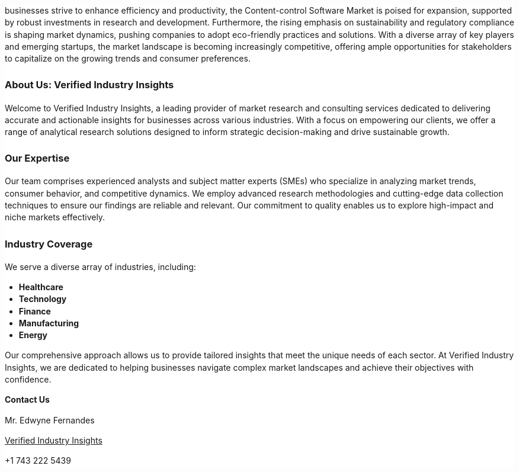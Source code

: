 businesses strive to enhance efficiency and productivity, the Content-control Software Market is poised for expansion, supported by robust investments in research and development. Furthermore, the rising emphasis on sustainability and regulatory compliance is shaping market dynamics, pushing companies to adopt eco-friendly practices and solutions. With a diverse array of key players and emerging startups, the market landscape is becoming increasingly competitive, offering ample opportunities for stakeholders to capitalize on the growing trends and consumer preferences.</p><h3>About Us: Verified Industry Insights</h3><p>Welcome to Verified Industry Insights, a leading provider of market research and consulting services dedicated to delivering accurate and actionable insights for businesses across various industries. With a focus on empowering our clients, we offer a range of analytical research solutions designed to inform strategic decision-making and drive sustainable growth.</p><h3>Our Expertise</h3><p>Our team comprises experienced analysts and subject matter experts (SMEs) who specialize in analyzing market trends, consumer behavior, and competitive dynamics. We employ advanced research methodologies and cutting-edge data collection techniques to ensure our findings are reliable and relevant. Our commitment to quality enables us to explore high-impact and niche markets effectively.</p><h3>Industry Coverage</h3><p>We serve a diverse array of industries, including:</p><ul><li><strong>Healthcare</strong></li><li><strong>Technology</strong></li><li><strong>Finance</strong></li><li><strong>Manufacturing</strong></li><li><strong>Energy</strong></li></ul><p>Our comprehensive approach allows us to provide tailored insights that meet the unique needs of each sector. At Verified Industry Insights, we are dedicated to helping businesses navigate complex market landscapes and achieve their objectives with confidence.</p><p><strong>Contact Us</strong></p><p>Mr. Edwyne Fernandes</p><p><a href="https://www.verifiedindustryinsights.com/">Verified Industry Insights</a></p><p>+1 743 222 5439</p>
